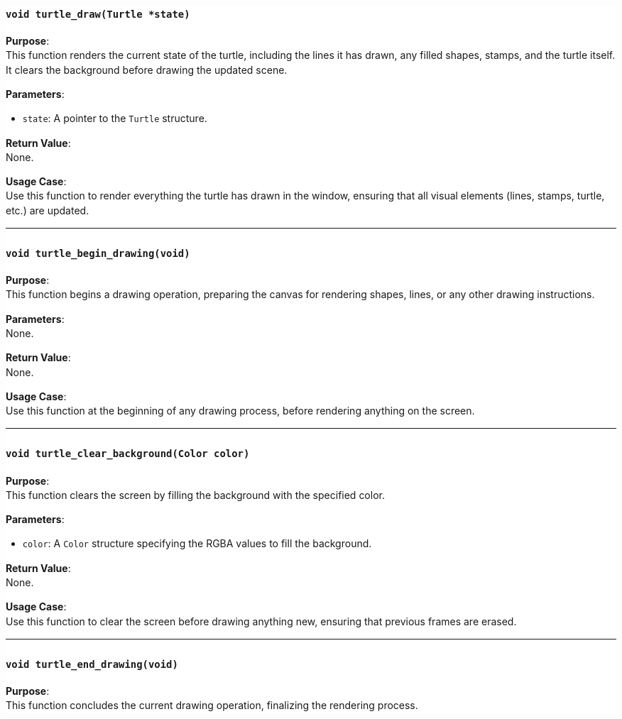 ### `void turtle_draw(Turtle *state)`

**Purpose**:  
This function renders the current state of the turtle, including the lines it has drawn, any filled shapes, stamps, and the turtle itself. It clears the background before drawing the updated scene.

**Parameters**:  
- `state`: A pointer to the `Turtle` structure.

**Return Value**:  
None.

**Usage Case**:  
Use this function to render everything the turtle has drawn in the window, ensuring that all visual elements (lines, stamps, turtle, etc.) are updated.

---

### `void turtle_begin_drawing(void)`

**Purpose**:  
This function begins a drawing operation, preparing the canvas for rendering shapes, lines, or any other drawing instructions.

**Parameters**:  
None.

**Return Value**:  
None.

**Usage Case**:  
Use this function at the beginning of any drawing process, before rendering anything on the screen.

---

### `void turtle_clear_background(Color color)`

**Purpose**:  
This function clears the screen by filling the background with the specified color.

**Parameters**:  
- `color`: A `Color` structure specifying the RGBA values to fill the background.

**Return Value**:  
None.

**Usage Case**:  
Use this function to clear the screen before drawing anything new, ensuring that previous frames are erased.

---

### `void turtle_end_drawing(void)`

**Purpose**:  
This function concludes the current drawing operation, finalizing the rendering process.
